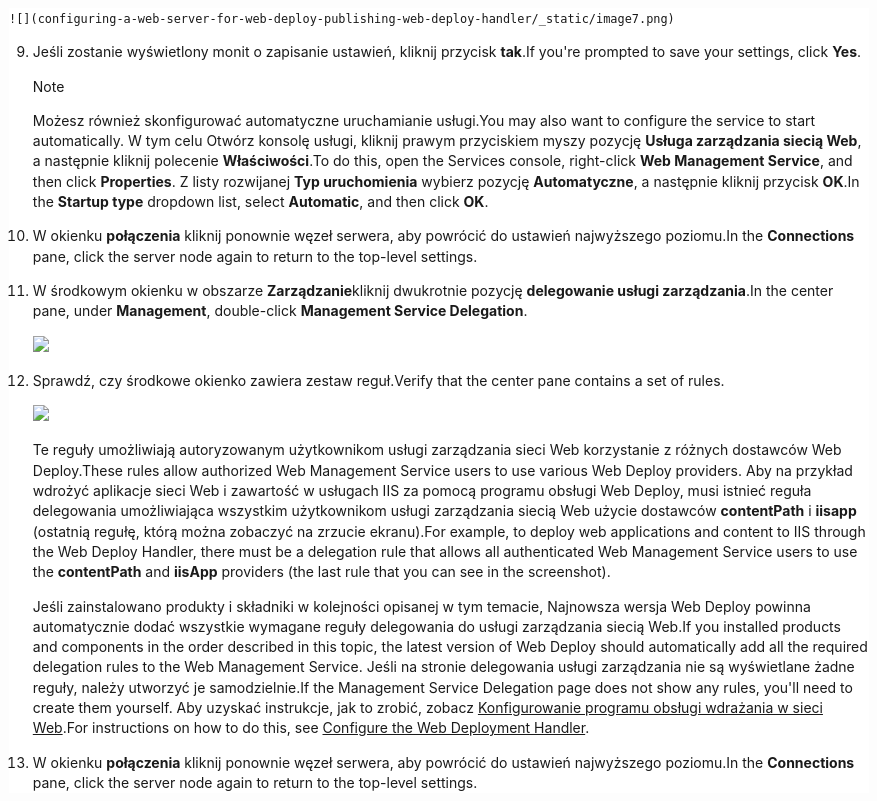     ![](configuring-a-web-server-for-web-deploy-publishing-web-deploy-handler/_static/image7.png)
9. <span data-ttu-id="0bfa3-215">Jeśli zostanie wyświetlony monit o zapisanie ustawień, kliknij przycisk **tak**.</span><span class="sxs-lookup"><span data-stu-id="0bfa3-215">If you're prompted to save your settings, click **Yes**.</span></span>

    > [!NOTE]
    > <span data-ttu-id="0bfa3-216">Możesz również skonfigurować automatyczne uruchamianie usługi.</span><span class="sxs-lookup"><span data-stu-id="0bfa3-216">You may also want to configure the service to start automatically.</span></span> <span data-ttu-id="0bfa3-217">W tym celu Otwórz konsolę usługi, kliknij prawym przyciskiem myszy pozycję **Usługa zarządzania siecią Web**, a następnie kliknij polecenie **Właściwości**.</span><span class="sxs-lookup"><span data-stu-id="0bfa3-217">To do this, open the Services console, right-click **Web Management Service**, and then click **Properties**.</span></span> <span data-ttu-id="0bfa3-218">Z listy rozwijanej **Typ uruchomienia** wybierz pozycję **Automatyczne**, a następnie kliknij przycisk **OK**.</span><span class="sxs-lookup"><span data-stu-id="0bfa3-218">In the **Startup type** dropdown list, select **Automatic**, and then click **OK**.</span></span>
10. <span data-ttu-id="0bfa3-219">W okienku **połączenia** kliknij ponownie węzeł serwera, aby powrócić do ustawień najwyższego poziomu.</span><span class="sxs-lookup"><span data-stu-id="0bfa3-219">In the **Connections** pane, click the server node again to return to the top-level settings.</span></span>
11. <span data-ttu-id="0bfa3-220">W środkowym okienku w obszarze **Zarządzanie**kliknij dwukrotnie pozycję **delegowanie usługi zarządzania**.</span><span class="sxs-lookup"><span data-stu-id="0bfa3-220">In the center pane, under **Management**, double-click **Management Service Delegation**.</span></span>

    ![](configuring-a-web-server-for-web-deploy-publishing-web-deploy-handler/_static/image8.png)
12. <span data-ttu-id="0bfa3-221">Sprawdź, czy środkowe okienko zawiera zestaw reguł.</span><span class="sxs-lookup"><span data-stu-id="0bfa3-221">Verify that the center pane contains a set of rules.</span></span>

    ![](configuring-a-web-server-for-web-deploy-publishing-web-deploy-handler/_static/image9.png)

    <span data-ttu-id="0bfa3-222">Te reguły umożliwiają autoryzowanym użytkownikom usługi zarządzania sieci Web korzystanie z różnych dostawców Web Deploy.</span><span class="sxs-lookup"><span data-stu-id="0bfa3-222">These rules allow authorized Web Management Service users to use various Web Deploy providers.</span></span> <span data-ttu-id="0bfa3-223">Aby na przykład wdrożyć aplikacje sieci Web i zawartość w usługach IIS za pomocą programu obsługi Web Deploy, musi istnieć reguła delegowania umożliwiająca wszystkim użytkownikom usługi zarządzania siecią Web użycie dostawców **contentPath** i **iisapp** (ostatnią regułę, którą można zobaczyć na zrzucie ekranu).</span><span class="sxs-lookup"><span data-stu-id="0bfa3-223">For example, to deploy web applications and content to IIS through the Web Deploy Handler, there must be a delegation rule that allows all authenticated Web Management Service users to use the **contentPath** and **iisApp** providers (the last rule that you can see in the screenshot).</span></span>

    <span data-ttu-id="0bfa3-224">Jeśli zainstalowano produkty i składniki w kolejności opisanej w tym temacie, Najnowsza wersja Web Deploy powinna automatycznie dodać wszystkie wymagane reguły delegowania do usługi zarządzania siecią Web.</span><span class="sxs-lookup"><span data-stu-id="0bfa3-224">If you installed products and components in the order described in this topic, the latest version of Web Deploy should automatically add all the required delegation rules to the Web Management Service.</span></span> <span data-ttu-id="0bfa3-225">Jeśli na stronie delegowania usługi zarządzania nie są wyświetlane żadne reguły, należy utworzyć je samodzielnie.</span><span class="sxs-lookup"><span data-stu-id="0bfa3-225">If the Management Service Delegation page does not show any rules, you'll need to create them yourself.</span></span> <span data-ttu-id="0bfa3-226">Aby uzyskać instrukcje, jak to zrobić, zobacz [Konfigurowanie programu obsługi wdrażania w sieci Web](https://go.microsoft.com/?linkid=9805124).</span><span class="sxs-lookup"><span data-stu-id="0bfa3-226">For instructions on how to do this, see [Configure the Web Deployment Handler](https://go.microsoft.com/?linkid=9805124).</span></span>
13. <span data-ttu-id="0bfa3-227">W okienku **połączenia** kliknij ponownie węzeł serwera, aby powrócić do ustawień najwyższego poziomu.</span><span class="sxs-lookup"><span data-stu-id="0bfa3-227">In the **Connections** pane, click the server node again to return to the top-level settings.</span></span>
